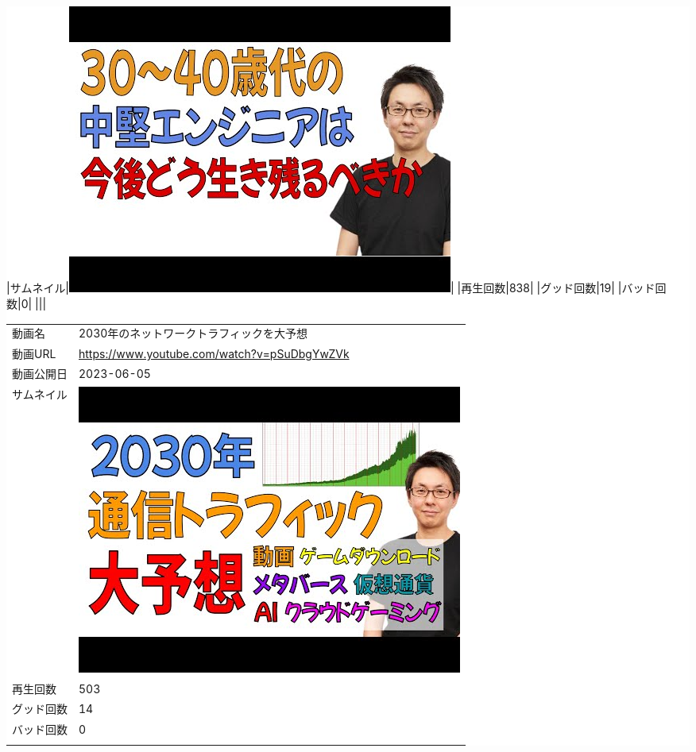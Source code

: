 |サムネイル|<img src="images/thumbnail_LJ3e2es0JSg.jpg">|
|再生回数|838|
|グッド回数|19|
|バッド回数|0|
|||
<div style="page-break-before:always"></div>

|||
|---|---|
|動画名|2030年のネットワークトラフィックを大予想|
|動画URL|https://www.youtube.com/watch?v=pSuDbgYwZVk|
|動画公開日|2023-06-05|
|サムネイル|<img src="images/thumbnail_pSuDbgYwZVk.jpg">|
|再生回数|503|
|グッド回数|14|
|バッド回数|0|
|||
<div style="page-break-before:always"></div>
